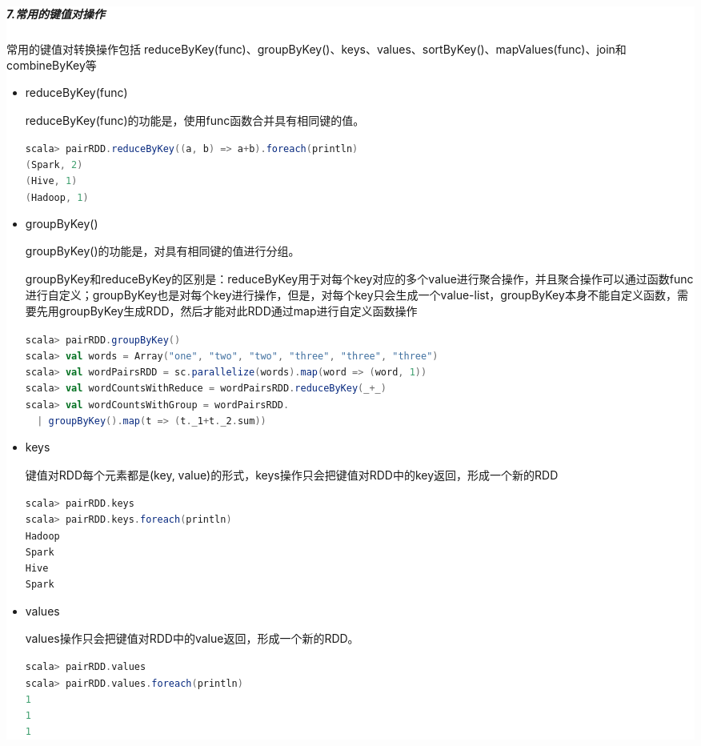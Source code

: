     

##### 7.常用的键值对操作

常用的键值对转换操作包括 reduceByKey(func)、groupByKey()、keys、values、sortByKey()、mapValues(func)、join和combineByKey等

- reduceByKey(func)

  reduceByKey(func)的功能是，使用func函数合并具有相同键的值。

  ```scala
  scala> pairRDD.reduceByKey((a, b) => a+b).foreach(println)
  (Spark, 2)
  (Hive, 1)
  (Hadoop, 1)
  ```

  

- groupByKey()

  groupByKey()的功能是，对具有相同键的值进行分组。

  groupByKey和reduceByKey的区别是：reduceByKey用于对每个key对应的多个value进行聚合操作，并且聚合操作可以通过函数func进行自定义；groupByKey也是对每个key进行操作，但是，对每个key只会生成一个value-list，groupByKey本身不能自定义函数，需要先用groupByKey生成RDD，然后才能对此RDD通过map进行自定义函数操作

  ```scala
  scala> pairRDD.groupByKey()
  scala> val words = Array("one", "two", "two", "three", "three", "three")
  scala> val wordPairsRDD = sc.parallelize(words).map(word => (word, 1))
  scala> val wordCountsWithReduce = wordPairsRDD.reduceByKey(_+_)
  scala> val wordCountsWithGroup = wordPairsRDD.
  	| groupByKey().map(t => (t._1+t._2.sum))
  ```

- keys

  键值对RDD每个元素都是(key, value)的形式，keys操作只会把键值对RDD中的key返回，形成一个新的RDD

  ```scala
  scala> pairRDD.keys
  scala> pairRDD.keys.foreach(println)
  Hadoop
  Spark
  Hive
  Spark
  ```

- values

  values操作只会把键值对RDD中的value返回，形成一个新的RDD。

  ```scala
  scala> pairRDD.values
  scala> pairRDD.values.foreach(println)
  1
  1
  1
  ```
